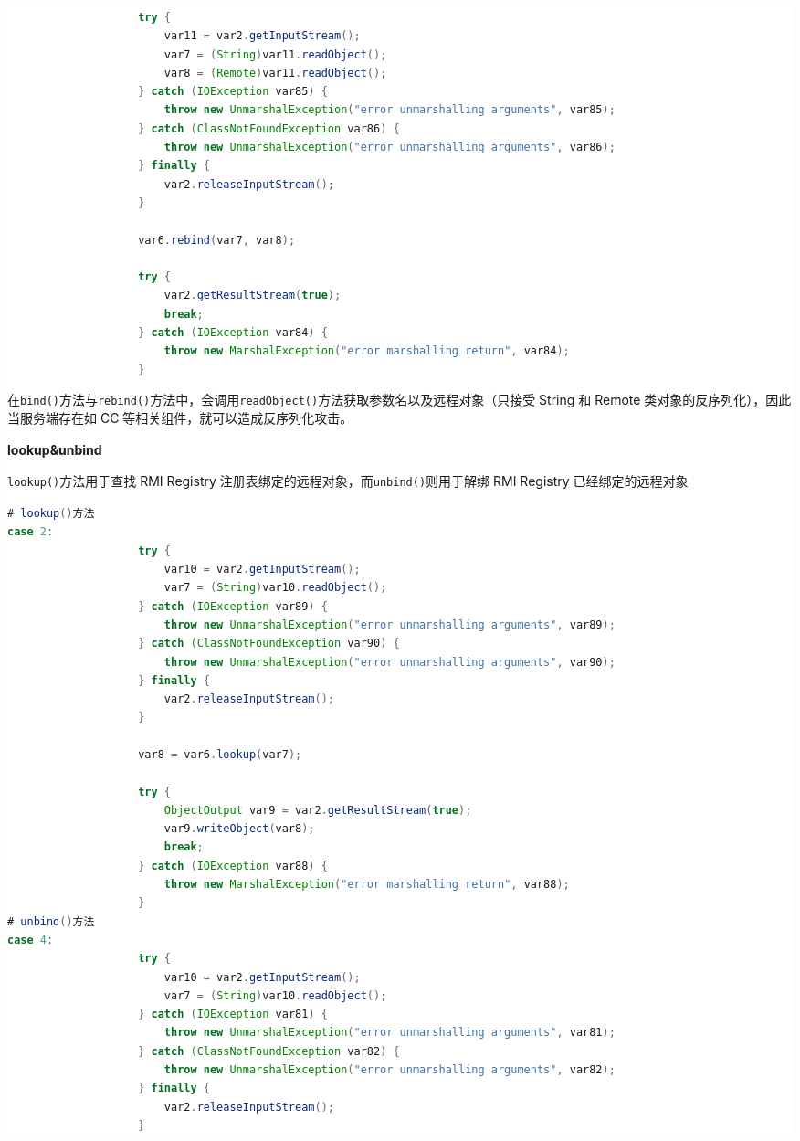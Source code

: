 ```java
                    try {
                        var11 = var2.getInputStream();
                        var7 = (String)var11.readObject();
                        var8 = (Remote)var11.readObject();
                    } catch (IOException var85) {
                        throw new UnmarshalException("error unmarshalling arguments", var85);
                    } catch (ClassNotFoundException var86) {
                        throw new UnmarshalException("error unmarshalling arguments", var86);
                    } finally {
                        var2.releaseInputStream();
                    }

                    var6.rebind(var7, var8);

                    try {
                        var2.getResultStream(true);
                        break;
                    } catch (IOException var84) {
                        throw new MarshalException("error marshalling return", var84);
                    }
```

在`bind()`方法与`rebind()`方法中，会调用`readObject()`方法获取参数名以及远程对象（只接受 String 和 Remote 类对象的反序列化），因此当服务端存在如 CC 等相关组件，就可以造成反序列化攻击。

**lookup&unbind**

`lookup()`方法用于查找 RMI Registry 注册表绑定的远程对象，而`unbind()`则用于解绑 RMI Registry 已经绑定的远程对象

```java
# lookup()方法
case 2:
                    try {
                        var10 = var2.getInputStream();
                        var7 = (String)var10.readObject();
                    } catch (IOException var89) {
                        throw new UnmarshalException("error unmarshalling arguments", var89);
                    } catch (ClassNotFoundException var90) {
                        throw new UnmarshalException("error unmarshalling arguments", var90);
                    } finally {
                        var2.releaseInputStream();
                    }

                    var8 = var6.lookup(var7);

                    try {
                        ObjectOutput var9 = var2.getResultStream(true);
                        var9.writeObject(var8);
                        break;
                    } catch (IOException var88) {
                        throw new MarshalException("error marshalling return", var88);
                    }
# unbind()方法
case 4:
                    try {
                        var10 = var2.getInputStream();
                        var7 = (String)var10.readObject();
                    } catch (IOException var81) {
                        throw new UnmarshalException("error unmarshalling arguments", var81);
                    } catch (ClassNotFoundException var82) {
                        throw new UnmarshalException("error unmarshalling arguments", var82);
                    } finally {
                        var2.releaseInputStream();
                    }

```